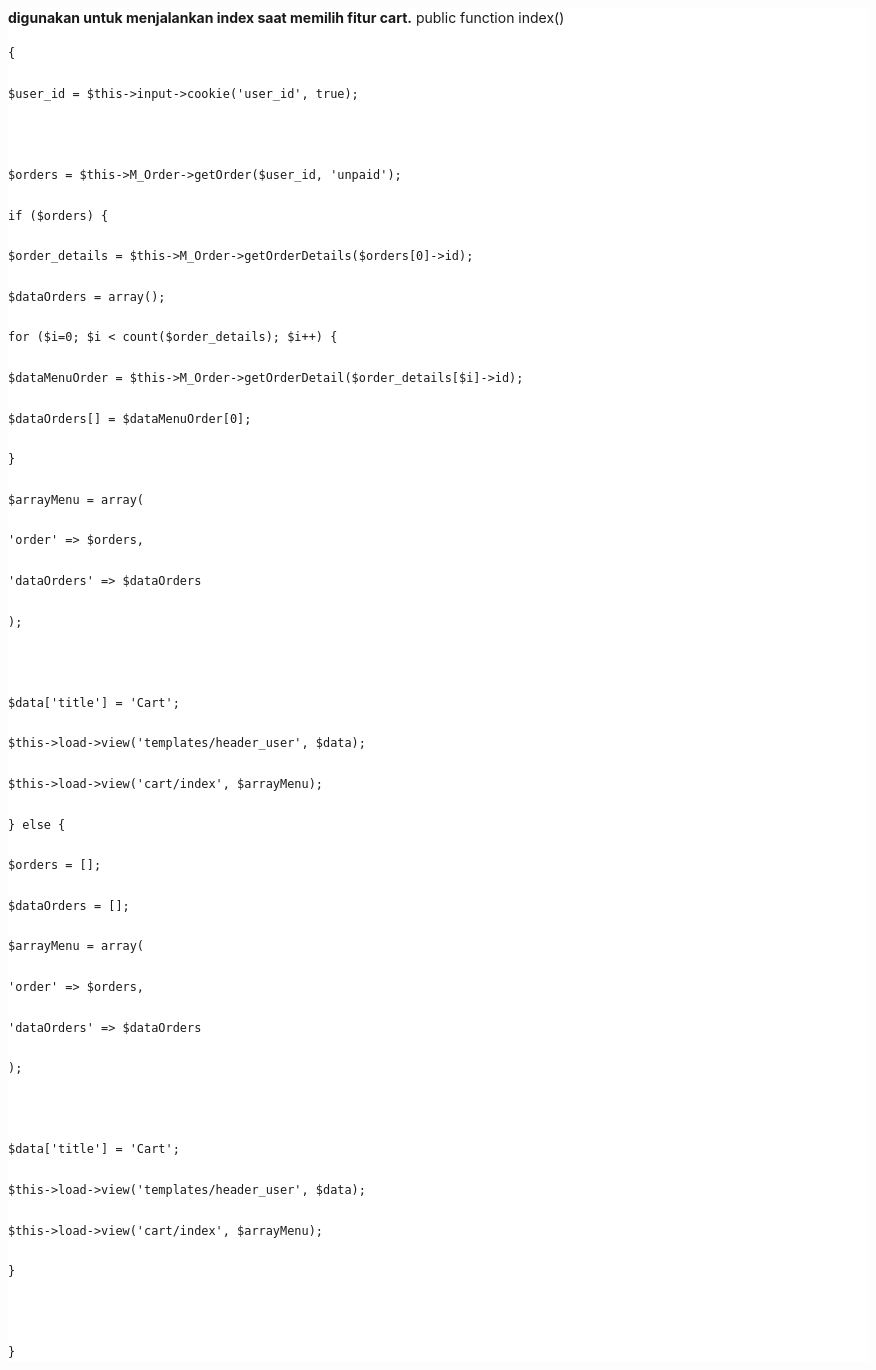 **digunakan untuk menjalankan index saat memilih fitur cart.**
    public function index()

    {

    $user_id = $this->input->cookie('user_id', true);

    

    $orders = $this->M_Order->getOrder($user_id, 'unpaid');

    if ($orders) {

    $order_details = $this->M_Order->getOrderDetails($orders[0]->id);

    $dataOrders = array();

    for ($i=0; $i < count($order_details); $i++) {

    $dataMenuOrder = $this->M_Order->getOrderDetail($order_details[$i]->id);

    $dataOrders[] = $dataMenuOrder[0];

    }

    $arrayMenu = array(

    'order' => $orders,

    'dataOrders' => $dataOrders

    );

    

    $data['title'] = 'Cart';

    $this->load->view('templates/header_user', $data);

    $this->load->view('cart/index', $arrayMenu);

    } else {

    $orders = [];

    $dataOrders = [];

    $arrayMenu = array(

    'order' => $orders,

    'dataOrders' => $dataOrders

    );

    

    $data['title'] = 'Cart';

    $this->load->view('templates/header_user', $data);

    $this->load->view('cart/index', $arrayMenu);

    }

    

    }
